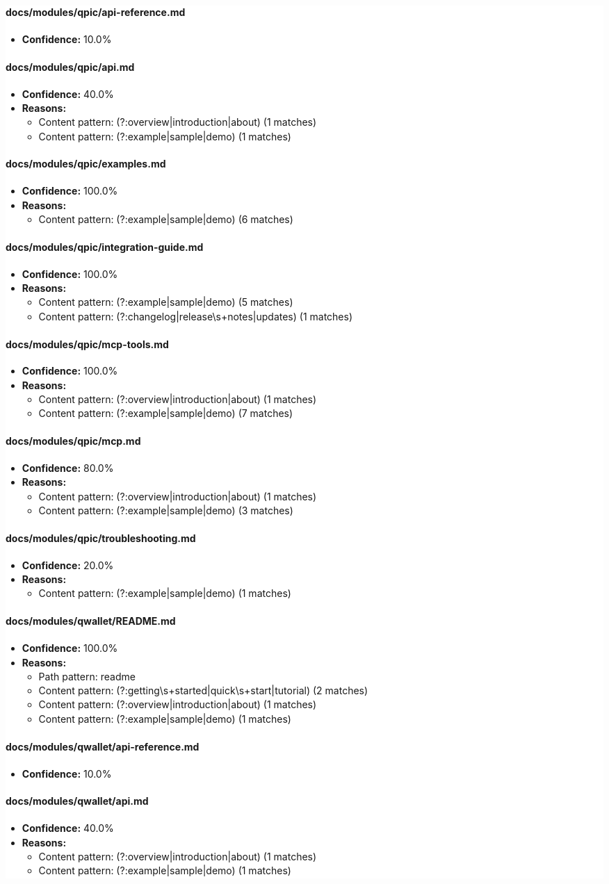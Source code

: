 #### docs/modules/qpic/api-reference.md
- **Confidence:** 10.0%

#### docs/modules/qpic/api.md
- **Confidence:** 40.0%
- **Reasons:**
  - Content pattern: (?:overview|introduction|about) (1 matches)
  - Content pattern: (?:example|sample|demo) (1 matches)

#### docs/modules/qpic/examples.md
- **Confidence:** 100.0%
- **Reasons:**
  - Content pattern: (?:example|sample|demo) (6 matches)

#### docs/modules/qpic/integration-guide.md
- **Confidence:** 100.0%
- **Reasons:**
  - Content pattern: (?:example|sample|demo) (5 matches)
  - Content pattern: (?:changelog|release\s+notes|updates) (1 matches)

#### docs/modules/qpic/mcp-tools.md
- **Confidence:** 100.0%
- **Reasons:**
  - Content pattern: (?:overview|introduction|about) (1 matches)
  - Content pattern: (?:example|sample|demo) (7 matches)

#### docs/modules/qpic/mcp.md
- **Confidence:** 80.0%
- **Reasons:**
  - Content pattern: (?:overview|introduction|about) (1 matches)
  - Content pattern: (?:example|sample|demo) (3 matches)

#### docs/modules/qpic/troubleshooting.md
- **Confidence:** 20.0%
- **Reasons:**
  - Content pattern: (?:example|sample|demo) (1 matches)

#### docs/modules/qwallet/README.md
- **Confidence:** 100.0%
- **Reasons:**
  - Path pattern: readme
  - Content pattern: (?:getting\s+started|quick\s+start|tutorial) (2 matches)
  - Content pattern: (?:overview|introduction|about) (1 matches)
  - Content pattern: (?:example|sample|demo) (1 matches)

#### docs/modules/qwallet/api-reference.md
- **Confidence:** 10.0%

#### docs/modules/qwallet/api.md
- **Confidence:** 40.0%
- **Reasons:**
  - Content pattern: (?:overview|introduction|about) (1 matches)
  - Content pattern: (?:example|sample|demo) (1 matches)
